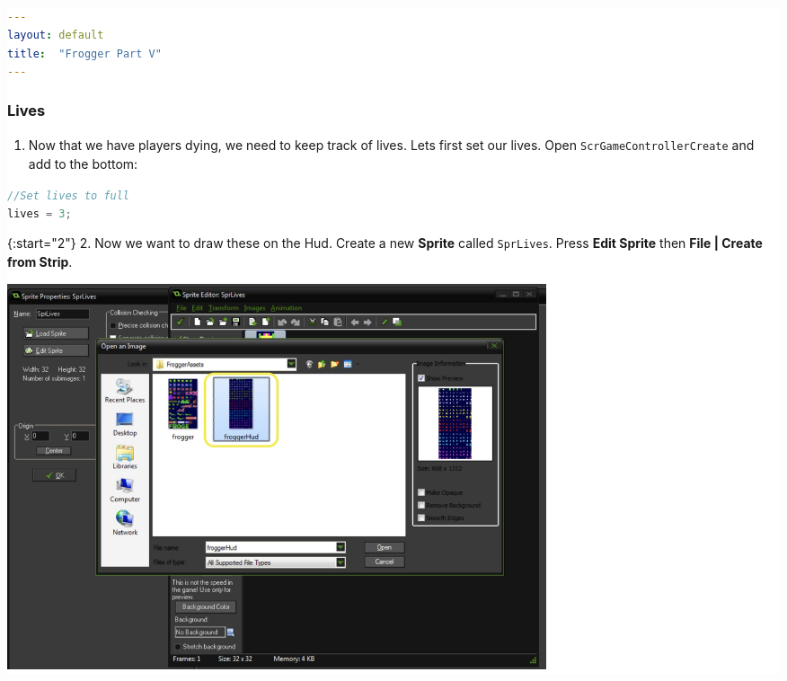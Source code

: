 ```yaml
---
layout: default
title:  "Frogger Part V"
---
```


### Lives

1.  Now that we have players dying, we need to keep track of lives.  Lets first set our lives.  Open `ScrGameControllerCreate` and add to the bottom:

``` C
//Set lives to full
lives = 3;
```

{:start="2"}
2. Now we want to draw these on the Hud.  Create a new **Sprite** called `SprLives`.  Press **Edit Sprite** then **File | Create from Strip**.

<img src="images/FroggerHudLivesSpr.jpg" width = "600px" alt="Create new object with button">
<br />

